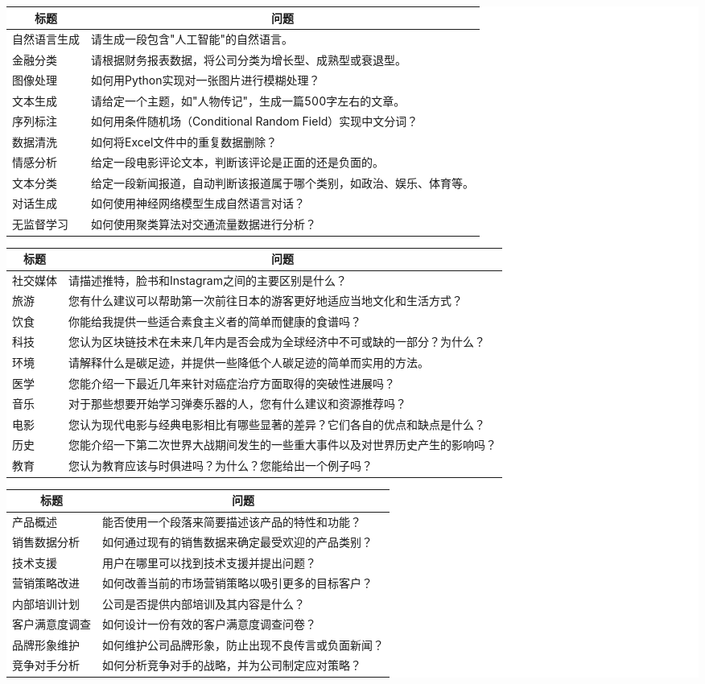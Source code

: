 | 标题                             | 问题                                                                                                                                      |
|----------------------------------|-------------------------------------------------------------------------------------------------------------------------------------------|
| 自然语言生成                    | 请生成一段包含"人工智能"的自然语言。                                                                                                     |
| 金融分类                          | 请根据财务报表数据，将公司分类为增长型、成熟型或衰退型。                                                                                  |
| 图像处理                          | 如何用Python实现对一张图片进行模糊处理？                                                                                                 |
| 文本生成                          | 请给定一个主题，如"人物传记"，生成一篇500字左右的文章。                                                                                  |
| 序列标注                          | 如何用条件随机场（Conditional Random Field）实现中文分词？                                                                               |
| 数据清洗                          | 如何将Excel文件中的重复数据删除？                                                                                                        |
| 情感分析                          | 给定一段电影评论文本，判断该评论是正面的还是负面的。                                                                                      |
| 文本分类                          | 给定一段新闻报道，自动判断该报道属于哪个类别，如政治、娱乐、体育等。                                                                        |
| 对话生成                          | 如何使用神经网络模型生成自然语言对话？                                                                                                    |
| 无监督学习                        | 如何使用聚类算法对交通流量数据进行分析？                                                                                                  |

|标题|问题|
|----|----|
|社交媒体|请描述推特，脸书和Instagram之间的主要区别是什么？|
|旅游|您有什么建议可以帮助第一次前往日本的游客更好地适应当地文化和生活方式？|
|饮食|你能给我提供一些适合素食主义者的简单而健康的食谱吗？|
|科技|您认为区块链技术在未来几年内是否会成为全球经济中不可或缺的一部分？为什么？|
|环境|请解释什么是碳足迹，并提供一些降低个人碳足迹的简单而实用的方法。|
|医学|您能介绍一下最近几年来针对癌症治疗方面取得的突破性进展吗？|
|音乐|对于那些想要开始学习弹奏乐器的人，您有什么建议和资源推荐吗？|
|电影|您认为现代电影与经典电影相比有哪些显著的差异？它们各自的优点和缺点是什么？|
|历史|您能介绍一下第二次世界大战期间发生的一些重大事件以及对世界历史产生的影响吗？|
|教育|您认为教育应该与时俱进吗？为什么？您能给出一个例子吗？|

| 标题                                | 问题                                                                                                                                                                                                                                                                                                                                                    |
|---------------------------------|-------------------------------------------------------------------------------------------------------------------------------------------------------------------------------------------------------------------------------------------------------------------------------------------------------------------------------------------------------|
| 产品概述                             | 能否使用一个段落来简要描述该产品的特性和功能？                                                                                                                                                                                                                                                                                                            |
| 销售数据分析                           | 如何通过现有的销售数据来确定最受欢迎的产品类别？                                                                                                                                                                                                                                                                                                         |
| 技术支援                               | 用户在哪里可以找到技术支援并提出问题？                                                                                                                                                                                                                                                                                                                 |
| 营销策略改进                           | 如何改善当前的市场营销策略以吸引更多的目标客户？                                                                                                                                                                                                                                                                                                       |
| 内部培训计划                           | 公司是否提供内部培训及其内容是什么？                                                                                                                                                                                                                                                                                                                   |
| 客户满意度调查                         | 如何设计一份有效的客户满意度调查问卷？                                                                                                                                                                                                                                                                                                                |
| 品牌形象维护                           | 如何维护公司品牌形象，防止出现不良传言或负面新闻？                                                                                                                                                                                                                                                                                                    |
| 竞争对手分析                           | 如何分析竞争对手的战略，并为公司制定应对策略？                                                                                                                                                                                                                                                                                                        |